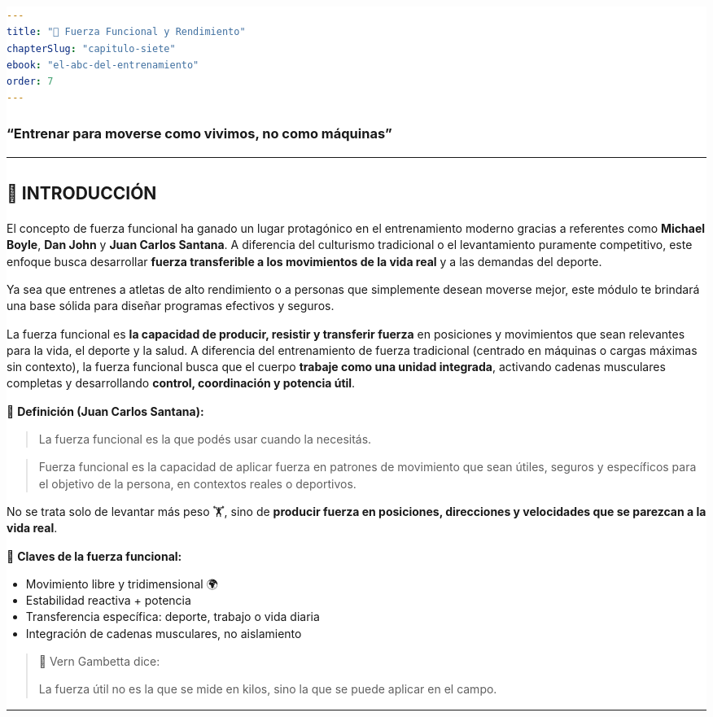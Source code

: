 ```yaml
---
title: "💯 Fuerza Funcional y Rendimiento"
chapterSlug: "capitulo-siete"
ebook: "el-abc-del-entrenamiento"
order: 7
---
```



### “Entrenar para moverse como vivimos, no como máquinas”

---

## 🧠 INTRODUCCIÓN

El concepto de fuerza funcional ha ganado un lugar protagónico en el entrenamiento moderno gracias a referentes como **Michael Boyle**, **Dan John** y **Juan Carlos Santana**. A diferencia del culturismo tradicional o el levantamiento puramente competitivo, este enfoque busca desarrollar **fuerza transferible a los movimientos de la vida real** y a las demandas del deporte.

Ya sea que entrenes a atletas de alto rendimiento o a personas que simplemente desean moverse mejor, este módulo te brindará una base sólida para diseñar programas efectivos y seguros.

La fuerza funcional es **la capacidad de producir, resistir y transferir fuerza** en posiciones y movimientos que sean relevantes para la vida, el deporte y la salud. A diferencia del entrenamiento de fuerza tradicional (centrado en máquinas o cargas máximas sin contexto), la fuerza funcional busca que el cuerpo **trabaje como una unidad integrada**, activando cadenas musculares completas y desarrollando **control, coordinación y potencia útil**.

📖 **Definición (Juan Carlos Santana):**

> La fuerza funcional es la que podés usar cuando la necesitás.
> 

> Fuerza funcional es la capacidad de aplicar fuerza en patrones de movimiento que sean útiles, seguros y específicos para el objetivo de la persona, en contextos reales o deportivos.
> 

No se trata solo de levantar más peso 🏋️, sino de **producir fuerza en posiciones, direcciones y velocidades que se parezcan a la vida real**.

🔑 **Claves de la fuerza funcional:**

- Movimiento libre y tridimensional 🌍
- Estabilidad reactiva + potencia
- Transferencia específica: deporte, trabajo o vida diaria
- Integración de cadenas musculares, no aislamiento

> 🧠 Vern Gambetta dice:
> 
> 
> La fuerza útil no es la que se mide en kilos, sino la que se puede aplicar en el campo.
> 

---
